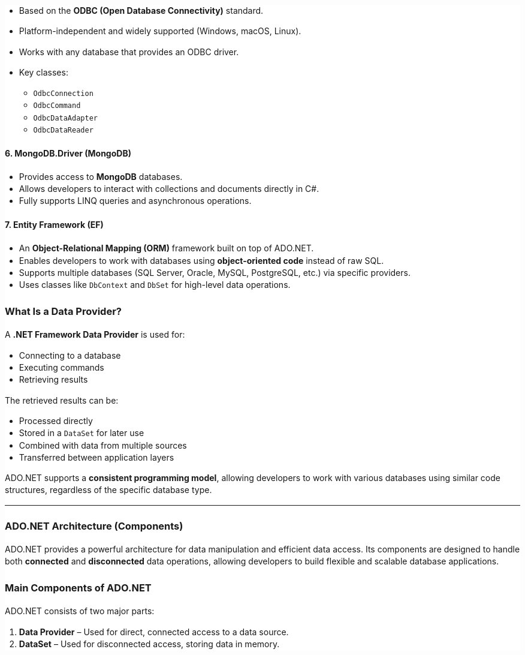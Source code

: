 * Based on the **ODBC (Open Database Connectivity)** standard.
* Platform-independent and widely supported (Windows, macOS, Linux).
* Works with any database that provides an ODBC driver.
* Key classes:

  * `OdbcConnection`
  * `OdbcCommand`
  * `OdbcDataAdapter`
  * `OdbcDataReader`

#### 6. **MongoDB.Driver (MongoDB)**

* Provides access to **MongoDB** databases.
* Allows developers to interact with collections and documents directly in C#.
* Fully supports LINQ queries and asynchronous operations.

#### 7. **Entity Framework (EF)**

* An **Object-Relational Mapping (ORM)** framework built on top of ADO.NET.
* Enables developers to work with databases using **object-oriented code** instead of raw SQL.
* Supports multiple databases (SQL Server, Oracle, MySQL, PostgreSQL, etc.) via specific providers.
* Uses classes like `DbContext` and `DbSet` for high-level data operations.

### What Is a Data Provider?

A **.NET Framework Data Provider** is used for:

* Connecting to a database
* Executing commands
* Retrieving results

The retrieved results can be:

* Processed directly
* Stored in a `DataSet` for later use
* Combined with data from multiple sources
* Transferred between application layers

ADO.NET supports a **consistent programming model**, allowing developers to work with various databases using similar code structures, regardless of the specific database type.

---

### ADO.NET Architecture (Components)

ADO.NET provides a powerful architecture for data manipulation and efficient data access. Its components are designed to handle both **connected** and **disconnected** data operations, allowing developers to build flexible and scalable database applications.

### Main Components of ADO.NET

ADO.NET consists of two major parts:

1. **Data Provider** – Used for direct, connected access to a data source.
2. **DataSet** – Used for disconnected access, storing data in memory.
